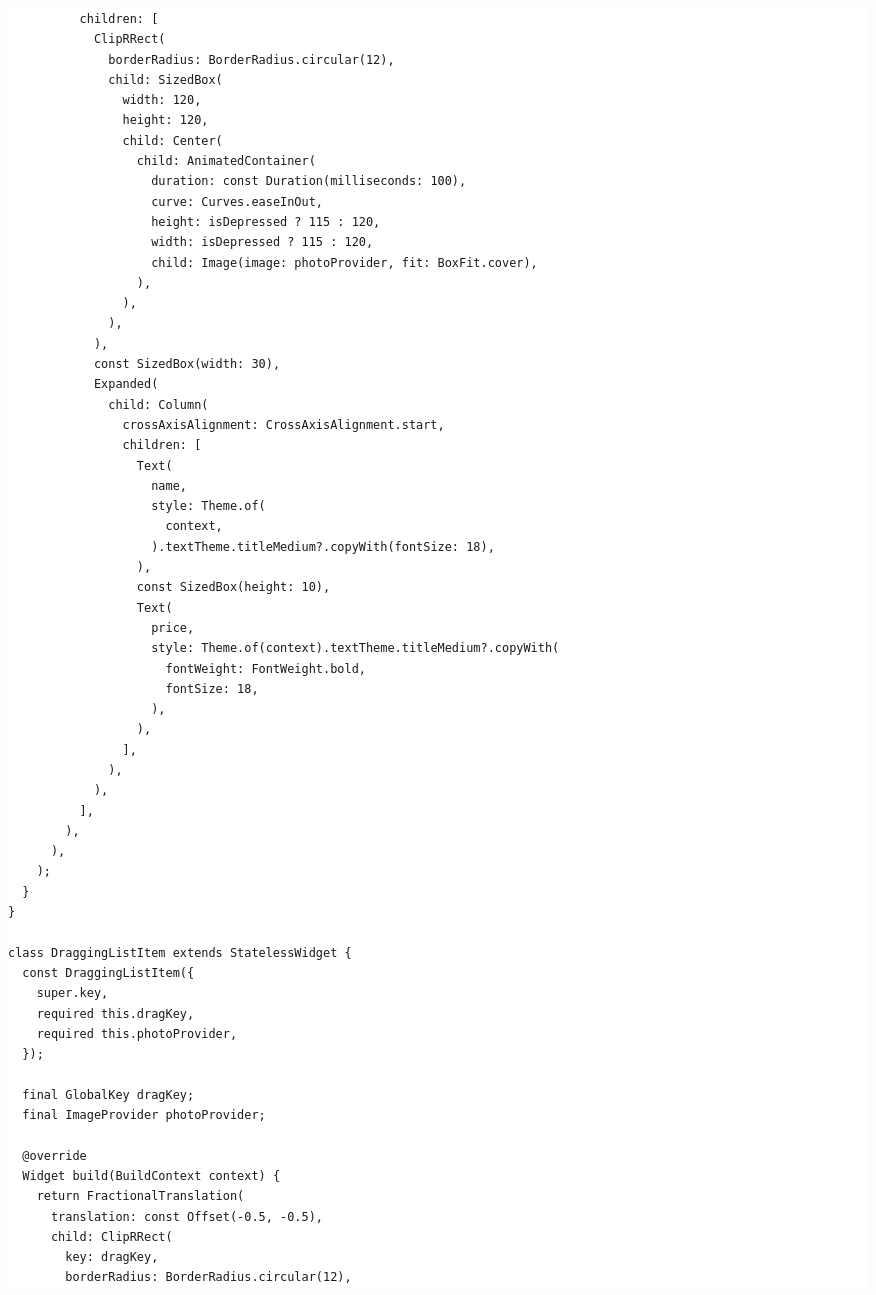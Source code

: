 ```
          children: [
            ClipRRect(
              borderRadius: BorderRadius.circular(12),
              child: SizedBox(
                width: 120,
                height: 120,
                child: Center(
                  child: AnimatedContainer(
                    duration: const Duration(milliseconds: 100),
                    curve: Curves.easeInOut,
                    height: isDepressed ? 115 : 120,
                    width: isDepressed ? 115 : 120,
                    child: Image(image: photoProvider, fit: BoxFit.cover),
                  ),
                ),
              ),
            ),
            const SizedBox(width: 30),
            Expanded(
              child: Column(
                crossAxisAlignment: CrossAxisAlignment.start,
                children: [
                  Text(
                    name,
                    style: Theme.of(
                      context,
                    ).textTheme.titleMedium?.copyWith(fontSize: 18),
                  ),
                  const SizedBox(height: 10),
                  Text(
                    price,
                    style: Theme.of(context).textTheme.titleMedium?.copyWith(
                      fontWeight: FontWeight.bold,
                      fontSize: 18,
                    ),
                  ),
                ],
              ),
            ),
          ],
        ),
      ),
    );
  }
}

class DraggingListItem extends StatelessWidget {
  const DraggingListItem({
    super.key,
    required this.dragKey,
    required this.photoProvider,
  });

  final GlobalKey dragKey;
  final ImageProvider photoProvider;

  @override
  Widget build(BuildContext context) {
    return FractionalTranslation(
      translation: const Offset(-0.5, -0.5),
      child: ClipRRect(
        key: dragKey,
        borderRadius: BorderRadius.circular(12),
```